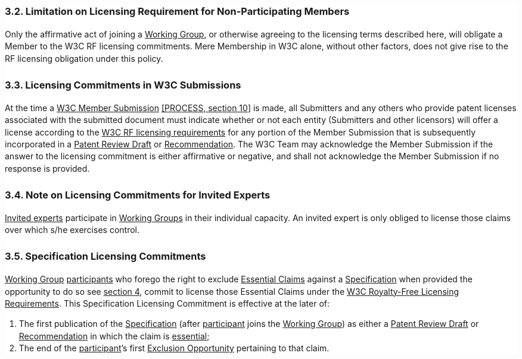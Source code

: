 ### <span class="secno">3.2. </span><span class="content"> Limitation on Licensing Requirement for Non-Participating Members</span><a href="#sec-non-participants" class="self-link"></a>

Only the affirmative act of joining a <a href="https://www.w3.org/Consortium/Process/#GroupsWG" id="ref-for-GroupsWG⑧">Working Group</a>, or otherwise agreeing to the licensing terms described here, will obligate a Member to the W3C RF licensing commitments. Mere Membership in W3C alone, without other factors, does not give rise to the RF licensing obligation under this policy.

### <span class="secno">3.3. </span><span class="content"> Licensing Commitments in W3C Submissions</span><a href="#sec-submissions" class="self-link"></a>

At the time a <a href="https://www.w3.org/Consortium/Process/#MemberSubmission" id="ref-for-MemberSubmission">W3C Member Submission</a> [\[PROCESS, section 10](https://www.w3.org/Consortium/Process/#Submission)\] is made, all Submitters and any others who provide patent licenses associated with the submitted document must indicate whether or not each entity (Submitters and other licensors) will offer a license according to the <a href="#def-RF" id="ref-for-def-RF②">W3C RF licensing requirements</a> for any portion of the <span id="ref-for-MemberSubmission①">Member Submission</span> that is subsequently incorporated in a <a href="#patent-review-draft" id="ref-for-patent-review-draft">Patent Review Draft</a> or <a href="https://www.w3.org/Consortium/Process/#RecsW3C" id="ref-for-RecsW3C①">Recommendation</a>. The W3C Team may acknowledge the <span id="ref-for-MemberSubmission②">Member Submission</span> if the answer to the licensing commitment is either affirmative or negative, and shall not acknowledge the <span id="ref-for-MemberSubmission③">Member Submission</span> if no response is provided.

### <span class="secno">3.4. </span><span class="content"> Note on Licensing Commitments for Invited Experts</span><a href="#sec-invited" class="self-link"></a>

<a href="https://www.w3.org/Consortium/Process/#invited-expert-wg" id="ref-for-invited-expert-wg">Invited experts</a> participate in <a href="https://www.w3.org/Consortium/Process/#GroupsWG" id="ref-for-GroupsWG⑨">Working Groups</a> in their individual capacity. An <span id="ref-for-invited-expert-wg①">invited expert</span> is only obliged to license those claims over which s/he exercises control.

### <span class="secno">3.5. </span><span class="content"> Specification Licensing Commitments</span><a href="#%23spec-licensing-commitments" class="self-link"></a>

<a href="https://www.w3.org/Consortium/Process/#GroupsWG" id="ref-for-GroupsWG①⓪">Working Group</a> <a href="#participant" id="ref-for-participant⑤">participants</a> who forego the right to exclude <a href="#essential-claims" id="ref-for-essential-claims⑤">Essential Claims</a> against a <a href="#specification" id="ref-for-specification⑤">Specification</a> when provided the opportunity to do so see [section 4](#sec-Exclusion), commit to license those <span id="ref-for-essential-claims⑥">Essential Claims</span> under the <a href="#def-RF" id="ref-for-def-RF③">W3C Royalty-Free Licensing Requirements</a>. This <span id="ref-for-specification⑥">Specification</span> Licensing Commitment is effective at the later of:

1.  The first publication of the <a href="#specification" id="ref-for-specification⑦">Specification</a> (after <a href="#participant" id="ref-for-participant⑥">participant</a> joins the <a href="https://www.w3.org/Consortium/Process/#GroupsWG" id="ref-for-GroupsWG①①">Working Group</a>) as either a <a href="#patent-review-draft" id="ref-for-patent-review-draft①">Patent Review Draft</a> or <a href="https://www.w3.org/Consortium/Process/#RecsW3C" id="ref-for-RecsW3C②">Recommendation</a> in which the claim is <a href="#essential-claims" id="ref-for-essential-claims⑦">essential</a>;
2.  The end of the <a href="#participant" id="ref-for-participant⑦">participant</a>’s first <a href="#exclusion-opportunity" id="ref-for-exclusion-opportunity">Exclusion Opportunity</a> pertaining to that claim.
